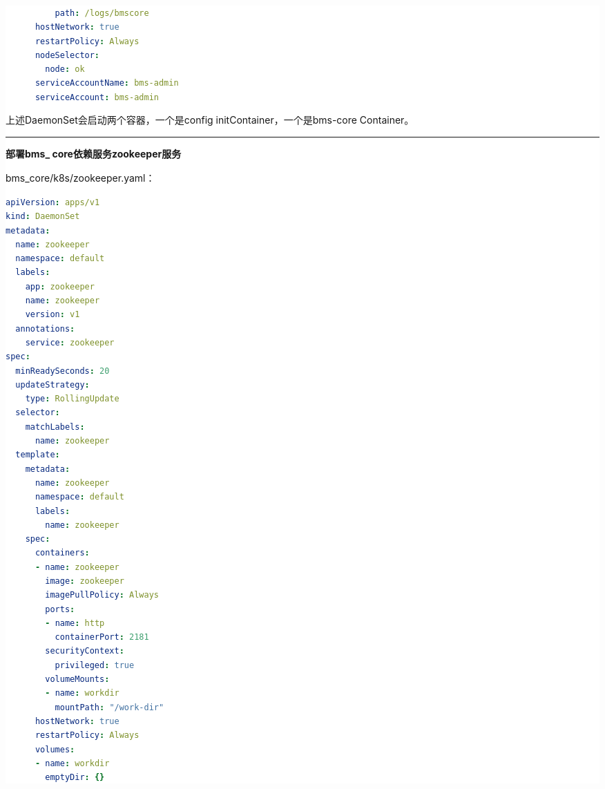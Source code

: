 ```yaml
          path: /logs/bmscore
      hostNetwork: true
      restartPolicy: Always
      nodeSelector:
        node: ok
      serviceAccountName: bms-admin
      serviceAccount: bms-admin
```
上述DaemonSet会启动两个容器，一个是config initContainer，一个是bms-core Container。

----

**部署bms_ core依赖服务zookeeper服务**

bms_core/k8s/zookeeper.yaml：

~~~yaml
apiVersion: apps/v1
kind: DaemonSet
metadata:
  name: zookeeper
  namespace: default
  labels:
    app: zookeeper
    name: zookeeper
    version: v1
  annotations:
    service: zookeeper
spec:
  minReadySeconds: 20
  updateStrategy:
    type: RollingUpdate
  selector:
    matchLabels:
      name: zookeeper
  template:
    metadata:
      name: zookeeper
      namespace: default
      labels:
        name: zookeeper
    spec:
      containers:
      - name: zookeeper
        image: zookeeper
        imagePullPolicy: Always
        ports:
        - name: http
          containerPort: 2181
        securityContext:
          privileged: true
        volumeMounts:
        - name: workdir
          mountPath: "/work-dir"
      hostNetwork: true
      restartPolicy: Always
      volumes:
      - name: workdir
        emptyDir: {}
~~~
